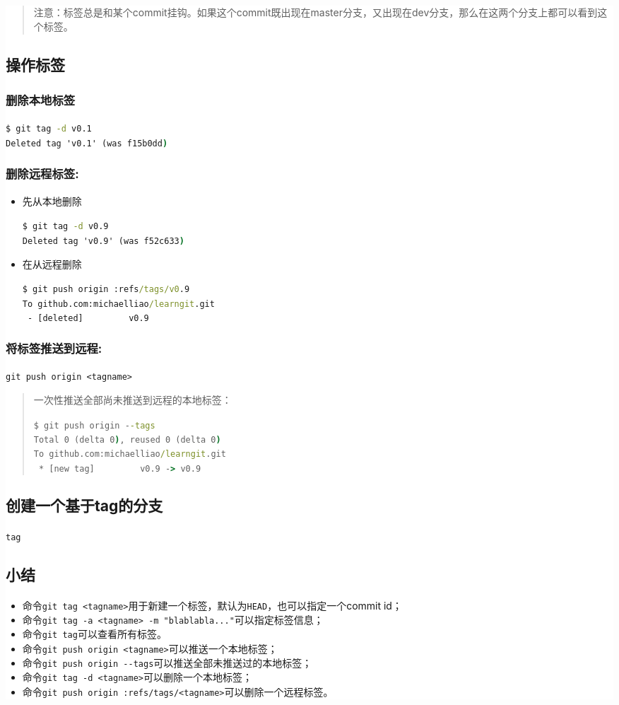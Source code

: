 > 注意：标签总是和某个commit挂钩。如果这个commit既出现在master分支，又出现在dev分支，那么在这两个分支上都可以看到这个标签。

## 操作标签

### 删除本地标签

```cmd
$ git tag -d v0.1
Deleted tag 'v0.1' (was f15b0dd)
```

###  删除远程标签:

 - 先从本地删除

   ```cmd
   $ git tag -d v0.9
   Deleted tag 'v0.9' (was f52c633)
   ```

 - 在从远程删除

   ```cmd
   $ git push origin :refs/tags/v0.9
   To github.com:michaelliao/learngit.git
    - [deleted]         v0.9
   ```

### 将标签推送到远程:

`git push origin <tagname>`

> 一次性推送全部尚未推送到远程的本地标签：
>
> ```cmd
> $ git push origin --tags
> Total 0 (delta 0), reused 0 (delta 0)
> To github.com:michaelliao/learngit.git
>  * [new tag]         v0.9 -> v0.9
> ```

## 创建一个基于tag的分支

`tag `

## 小结

- 命令`git tag <tagname>`用于新建一个标签，默认为`HEAD`，也可以指定一个commit id；
- 命令`git tag -a <tagname> -m "blablabla..."`可以指定标签信息；
- 命令`git tag`可以查看所有标签。
- 命令`git push origin <tagname>`可以推送一个本地标签；
- 命令`git push origin --tags`可以推送全部未推送过的本地标签；
- 命令`git tag -d <tagname>`可以删除一个本地标签；
- 命令`git push origin :refs/tags/<tagname>`可以删除一个远程标签。
